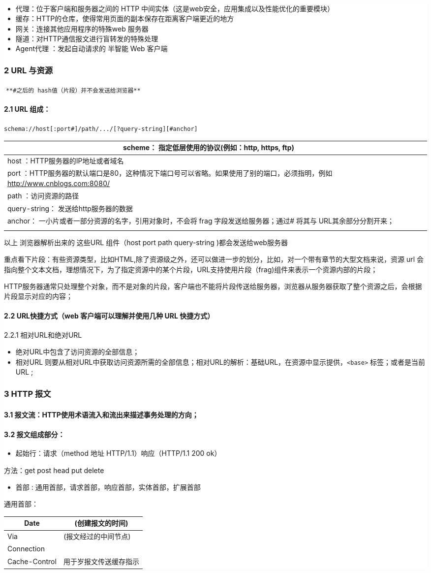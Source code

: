 * 代理：位于客户端和服务器之间的 HTTP 中间实体（这是web安全，应用集成以及性能优化的重要模块）
* 缓存：HTTP的仓库，使得常用页面的副本保存在距离客户端更近的地方
* 网关：连接其他应用程序的特殊web 服务器
* 隧道：对HTTP通信报文进行盲转发的特殊处理
* Agent代理 ：发起自动请求的 半智能 Web 客户端

### 2 URL 与资源

​	`**#之后的 hash值（片段）并不会发送给浏览器**`

#### 2.1 URL 组成：

`schema://host[:port#]/path/.../[?query-string][#anchor]`

| scheme： 指定低层使用的协议(例如：http, https, ftp)          |      |      |
| ------------------------------------------------------------ | ---- | ---- |
| host ：HTTP服务器的IP地址或者域名                            |      |      |
| port ：HTTP服务器的默认端口是80，这种情况下端口号可以省略。如果使用了别的端口，必须指明，例如 <http://www.cnblogs.com:8080/> |      |      |
| path ：访问资源的路径                                        |      |      |
| query-string： 发送给http服务器的数据                        |      |      |
| anchor： 一小片或者一部分资源的名字，引用对象时，不会将 frag 字段发送给服务器；通过# 将其与 URL其余部分分割开来； |      |      |
|                                                              |      |      |

以上 浏览器解析出来的 这些URL 组件（host port path query-string )都会发送给web服务器

重点看下片段：有些资源类型，比如HTML,除了资源级之外，还可以做进一步的划分，比如，对一个带有章节的大型文档来说，资源 url 会指向整个文本文档，理想情况下，为了指定资源中的某个片段，URL支持使用片段（frag)组件来表示一个资源内部的片段；

HTTP服务器通常只处理整个对象，而不是对象的片段，客户端也不能将片段传送给服务器，浏览器从服务器获取了整个资源之后，会根据片段显示对应的内容；

#### 2.2 URL快捷方式（web 客户端可以理解并使用几种 URL 快捷方式）

2.2.1 相对URL和绝对URL

* 绝对URL中包含了访问资源的全部信息；
* 相对URL 则要从相对URL中获取访问资源所需的全部信息；相对URL的解析：基础URL，在资源中显示提供，`<base>` 标签；或者是当前 URL ;

### 3 HTTP 报文

#### 3.1 报文流：HTTP使用术语流入和流出来描述事务处理的方向；

#### 3.2 报文组成部分：

* 起始行：请求（method 地址 HTTP/1.1）响应（HTTP/1.1 200 ok）

方法：get post head put delete 

* 首部 : 通用首部，请求首部，响应首部，实体首部，扩展首部

通用首部：

| Date          | (创建报文的时间)       |
| ------------- | ---------------------- |
| Via           | (报文经过的中间节点)   |
| Connection    |                        |
| Cache-Control | 用于岁报文传送缓存指示 |

